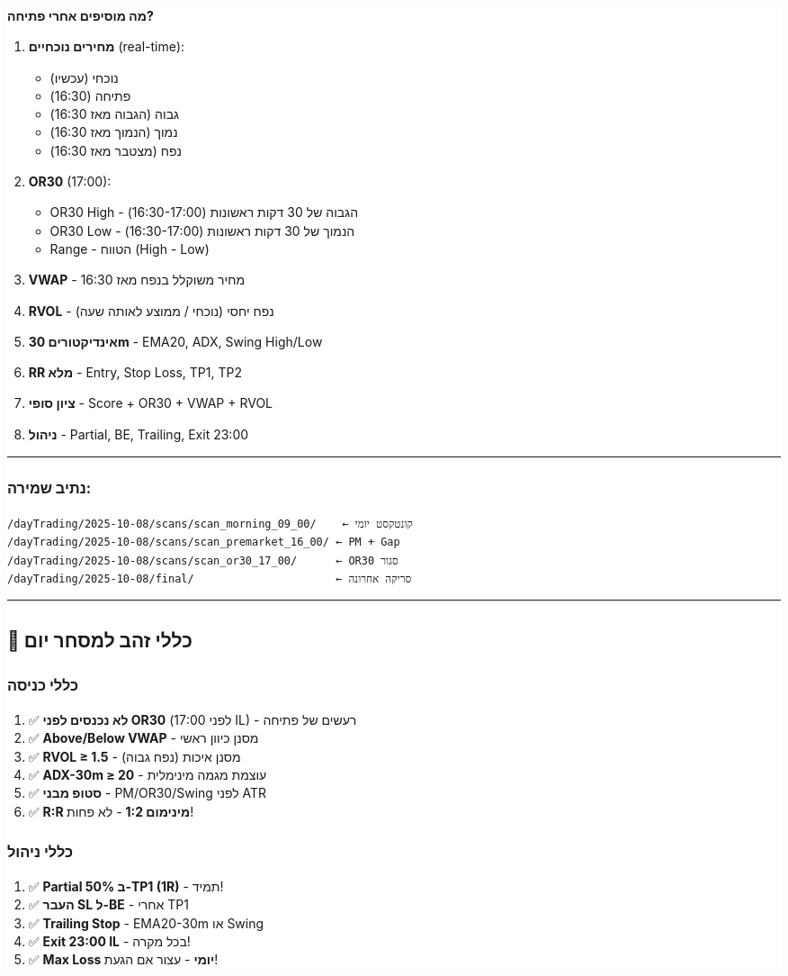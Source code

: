 **מה מוסיפים אחרי פתיחה?**

1. **מחירים נוכחיים** (real-time):
   - נוכחי (עכשיו)
   - פתיחה (16:30)
   - גבוה (הגבוה מאז 16:30)
   - נמוך (הנמוך מאז 16:30)
   - נפח (מצטבר מאז 16:30)

2. **OR30** (17:00):
   - OR30 High - הגבוה של 30 דקות ראשונות (16:30-17:00)
   - OR30 Low - הנמוך של 30 דקות ראשונות (16:30-17:00)
   - Range - הטווח (High - Low)

3. **VWAP** - מחיר משוקלל בנפח מאז 16:30

4. **RVOL** - נפח יחסי (נוכחי / ממוצע לאותה שעה)

5. **אינדיקטורים 30m** - EMA20, ADX, Swing High/Low

6. **RR מלא** - Entry, Stop Loss, TP1, TP2

7. **ציון סופי** - Score + OR30 + VWAP + RVOL

8. **ניהול** - Partial, BE, Trailing, Exit 23:00

---

### נתיב שמירה:
```
/dayTrading/2025-10-08/scans/scan_morning_09_00/    ← קונטקסט יומי
/dayTrading/2025-10-08/scans/scan_premarket_16_00/ ← PM + Gap
/dayTrading/2025-10-08/scans/scan_or30_17_00/      ← OR30 סגור
/dayTrading/2025-10-08/final/                      ← סריקה אחרונה
```

---

## 🎯 כללי זהב למסחר יום

### כללי כניסה
1. ✅ **לא נכנסים לפני OR30** (לפני 17:00 IL) - רעשים של פתיחה
2. ✅ **Above/Below VWAP** - מסנן כיוון ראשי
3. ✅ **RVOL ≥ 1.5** - מסנן איכות (נפח גבוה)
4. ✅ **ADX-30m ≥ 20** - עוצמת מגמה מינימלית
5. ✅ **סטופ מבני** - PM/OR30/Swing לפני ATR
6. ✅ **R:R מינימום 1:2** - לא פחות!

### כללי ניהול
1. ✅ **Partial 50% ב-TP1 (1R)** - תמיד!
2. ✅ **העבר SL ל-BE** - אחרי TP1
3. ✅ **Trailing Stop** - EMA20-30m או Swing
4. ✅ **Exit 23:00 IL** - בכל מקרה!
5. ✅ **Max Loss יומי** - עצור אם הגעת!
